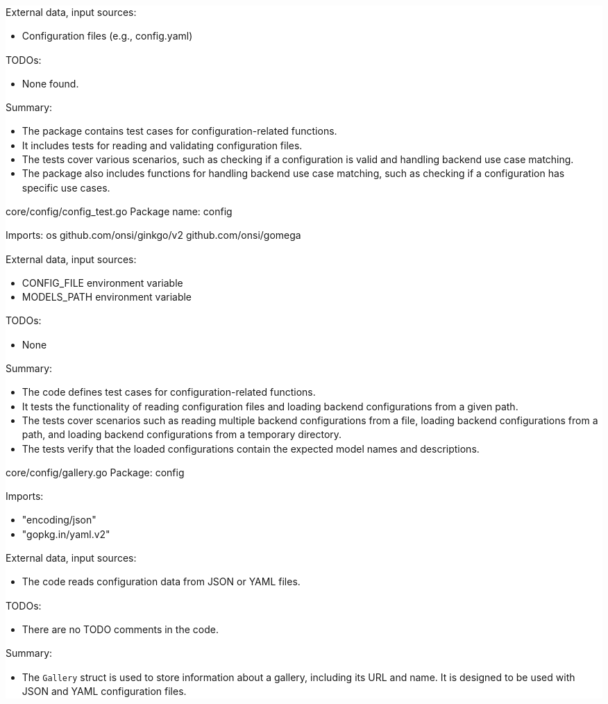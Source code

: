 External data, input sources:
- Configuration files (e.g., config.yaml)

TODOs:
- None found.

Summary:
- The package contains test cases for configuration-related functions.
- It includes tests for reading and validating configuration files.
- The tests cover various scenarios, such as checking if a configuration is valid and handling backend use case matching.
- The package also includes functions for handling backend use case matching, such as checking if a configuration has specific use cases.



core/config/config_test.go
Package name: config

Imports:
os
github.com/onsi/ginkgo/v2
github.com/onsi/gomega

External data, input sources:
- CONFIG_FILE environment variable
- MODELS_PATH environment variable

TODOs:
- None

Summary:
- The code defines test cases for configuration-related functions.
- It tests the functionality of reading configuration files and loading backend configurations from a given path.
- The tests cover scenarios such as reading multiple backend configurations from a file, loading backend configurations from a path, and loading backend configurations from a temporary directory.
- The tests verify that the loaded configurations contain the expected model names and descriptions.



core/config/gallery.go
Package: config

Imports:
- "encoding/json"
- "gopkg.in/yaml.v2"

External data, input sources:
- The code reads configuration data from JSON or YAML files.

TODOs:
- There are no TODO comments in the code.

Summary:
- The `Gallery` struct is used to store information about a gallery, including its URL and name. It is designed to be used with JSON and YAML configuration files.
